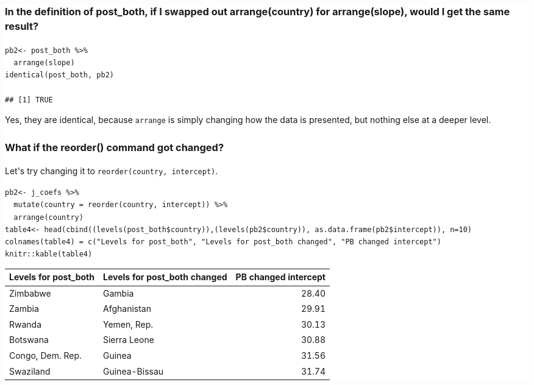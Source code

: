 ### In the definition of post\_both, if I swapped out arrange(country) for arrange(slope), would I get the same result?

    pb2<- post_both %>%
      arrange(slope)
    identical(post_both, pb2)

    ## [1] TRUE

Yes, they are identical, because `arrange` is simply changing how the
data is presented, but nothing else at a deeper level.

### What if the reorder() command got changed?

Let's try changing it to `reorder(country, intercept)`.

    pb2<- j_coefs %>%
      mutate(country = reorder(country, intercept)) %>%
      arrange(country) 
    table4<- head(cbind((levels(post_both$country)),(levels(pb2$country)), as.data.frame(pb2$intercept)), n=10)
    colnames(table4) = c("Levels for post_both", "Levels for post_both changed", "PB changed intercept")
    knitr::kable(table4)

<table>
<thead>
<tr class="header">
<th align="left">Levels for post_both</th>
<th align="left">Levels for post_both changed</th>
<th align="right">PB changed intercept</th>
</tr>
</thead>
<tbody>
<tr class="odd">
<td align="left">Zimbabwe</td>
<td align="left">Gambia</td>
<td align="right">28.40</td>
</tr>
<tr class="even">
<td align="left">Zambia</td>
<td align="left">Afghanistan</td>
<td align="right">29.91</td>
</tr>
<tr class="odd">
<td align="left">Rwanda</td>
<td align="left">Yemen, Rep.</td>
<td align="right">30.13</td>
</tr>
<tr class="even">
<td align="left">Botswana</td>
<td align="left">Sierra Leone</td>
<td align="right">30.88</td>
</tr>
<tr class="odd">
<td align="left">Congo, Dem. Rep.</td>
<td align="left">Guinea</td>
<td align="right">31.56</td>
</tr>
<tr class="even">
<td align="left">Swaziland</td>
<td align="left">Guinea-Bissau</td>
<td align="right">31.74</td>
</tr>